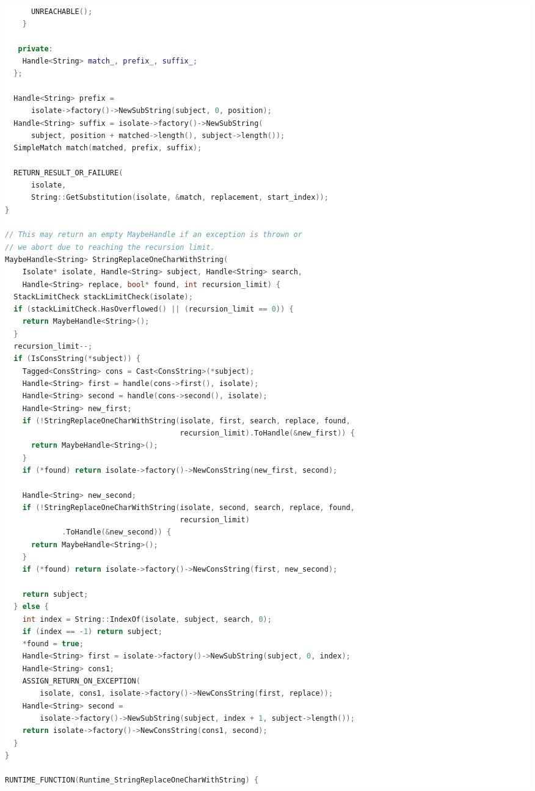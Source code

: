 ```cpp
      UNREACHABLE();
    }

   private:
    Handle<String> match_, prefix_, suffix_;
  };

  Handle<String> prefix =
      isolate->factory()->NewSubString(subject, 0, position);
  Handle<String> suffix = isolate->factory()->NewSubString(
      subject, position + matched->length(), subject->length());
  SimpleMatch match(matched, prefix, suffix);

  RETURN_RESULT_OR_FAILURE(
      isolate,
      String::GetSubstitution(isolate, &match, replacement, start_index));
}

// This may return an empty MaybeHandle if an exception is thrown or
// we abort due to reaching the recursion limit.
MaybeHandle<String> StringReplaceOneCharWithString(
    Isolate* isolate, Handle<String> subject, Handle<String> search,
    Handle<String> replace, bool* found, int recursion_limit) {
  StackLimitCheck stackLimitCheck(isolate);
  if (stackLimitCheck.HasOverflowed() || (recursion_limit == 0)) {
    return MaybeHandle<String>();
  }
  recursion_limit--;
  if (IsConsString(*subject)) {
    Tagged<ConsString> cons = Cast<ConsString>(*subject);
    Handle<String> first = handle(cons->first(), isolate);
    Handle<String> second = handle(cons->second(), isolate);
    Handle<String> new_first;
    if (!StringReplaceOneCharWithString(isolate, first, search, replace, found,
                                        recursion_limit).ToHandle(&new_first)) {
      return MaybeHandle<String>();
    }
    if (*found) return isolate->factory()->NewConsString(new_first, second);

    Handle<String> new_second;
    if (!StringReplaceOneCharWithString(isolate, second, search, replace, found,
                                        recursion_limit)
             .ToHandle(&new_second)) {
      return MaybeHandle<String>();
    }
    if (*found) return isolate->factory()->NewConsString(first, new_second);

    return subject;
  } else {
    int index = String::IndexOf(isolate, subject, search, 0);
    if (index == -1) return subject;
    *found = true;
    Handle<String> first = isolate->factory()->NewSubString(subject, 0, index);
    Handle<String> cons1;
    ASSIGN_RETURN_ON_EXCEPTION(
        isolate, cons1, isolate->factory()->NewConsString(first, replace));
    Handle<String> second =
        isolate->factory()->NewSubString(subject, index + 1, subject->length());
    return isolate->factory()->NewConsString(cons1, second);
  }
}

RUNTIME_FUNCTION(Runtime_StringReplaceOneCharWithString) {
```